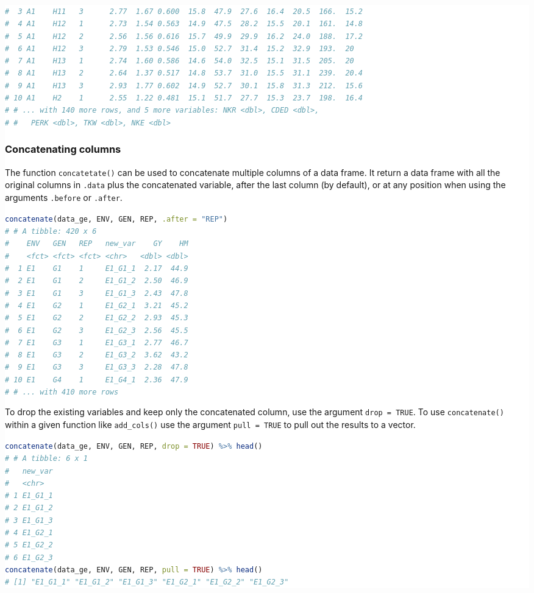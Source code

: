 ```r
#  3 A1    H11   3      2.77  1.67 0.600  15.8  47.9  27.6  16.4  20.5  166.  15.2
#  4 A1    H12   1      2.73  1.54 0.563  14.9  47.5  28.2  15.5  20.1  161.  14.8
#  5 A1    H12   2      2.56  1.56 0.616  15.7  49.9  29.9  16.2  24.0  188.  17.2
#  6 A1    H12   3      2.79  1.53 0.546  15.0  52.7  31.4  15.2  32.9  193.  20  
#  7 A1    H13   1      2.74  1.60 0.586  14.6  54.0  32.5  15.1  31.5  205.  20  
#  8 A1    H13   2      2.64  1.37 0.517  14.8  53.7  31.0  15.5  31.1  239.  20.4
#  9 A1    H13   3      2.93  1.77 0.602  14.9  52.7  30.1  15.8  31.3  212.  15.6
# 10 A1    H2    1      2.55  1.22 0.481  15.1  51.7  27.7  15.3  23.7  198.  16.4
# # ... with 140 more rows, and 5 more variables: NKR <dbl>, CDED <dbl>,
# #   PERK <dbl>, TKW <dbl>, NKE <dbl>
```


### Concatenating columns
The function `concatetate()` can be used to concatenate multiple columns of a data frame. It return a data frame with all the original columns in `.data` plus the concatenated variable, after the last column (by default), or at any position when using the arguments `.before` or `.after`.



```r
concatenate(data_ge, ENV, GEN, REP, .after = "REP")
# # A tibble: 420 x 6
#    ENV   GEN   REP   new_var    GY    HM
#    <fct> <fct> <fct> <chr>   <dbl> <dbl>
#  1 E1    G1    1     E1_G1_1  2.17  44.9
#  2 E1    G1    2     E1_G1_2  2.50  46.9
#  3 E1    G1    3     E1_G1_3  2.43  47.8
#  4 E1    G2    1     E1_G2_1  3.21  45.2
#  5 E1    G2    2     E1_G2_2  2.93  45.3
#  6 E1    G2    3     E1_G2_3  2.56  45.5
#  7 E1    G3    1     E1_G3_1  2.77  46.7
#  8 E1    G3    2     E1_G3_2  3.62  43.2
#  9 E1    G3    3     E1_G3_3  2.28  47.8
# 10 E1    G4    1     E1_G4_1  2.36  47.9
# # ... with 410 more rows
```

To drop the existing variables and keep only the concatenated column, use the argument `drop = TRUE`. To use `concatenate()` within a given function like `add_cols()` use the argument `pull = TRUE` to pull out the results to a vector.

```r
concatenate(data_ge, ENV, GEN, REP, drop = TRUE) %>% head()
# # A tibble: 6 x 1
#   new_var
#   <chr>  
# 1 E1_G1_1
# 2 E1_G1_2
# 3 E1_G1_3
# 4 E1_G2_1
# 5 E1_G2_2
# 6 E1_G2_3
concatenate(data_ge, ENV, GEN, REP, pull = TRUE) %>% head()
# [1] "E1_G1_1" "E1_G1_2" "E1_G1_3" "E1_G2_1" "E1_G2_2" "E1_G2_3"
```
